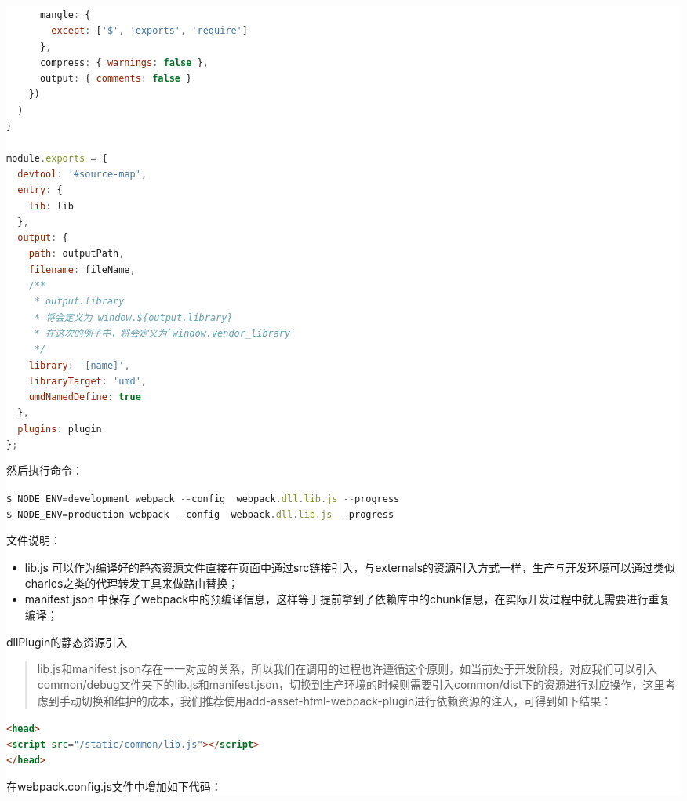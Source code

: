 ```js
      mangle: {
        except: ['$', 'exports', 'require']
      },
      compress: { warnings: false },
      output: { comments: false }
    })
  )
}

module.exports = {
  devtool: '#source-map',
  entry: {
    lib: lib
  },
  output: {
    path: outputPath,
    filename: fileName,
    /**
     * output.library
     * 将会定义为 window.${output.library}
     * 在这次的例子中，将会定义为`window.vendor_library`
     */
    library: '[name]',
    libraryTarget: 'umd',
    umdNamedDefine: true
  },
  plugins: plugin
};
```

然后执行命令：
```js
$ NODE_ENV=development webpack --config  webpack.dll.lib.js --progress
$ NODE_ENV=production webpack --config  webpack.dll.lib.js --progress 
```

文件说明：

* lib.js 可以作为编译好的静态资源文件直接在页面中通过src链接引入，与externals的资源引入方式一样，生产与开发环境可以通过类似charles之类的代理转发工具来做路由替换；
* manifest.json 中保存了webpack中的预编译信息，这样等于提前拿到了依赖库中的chunk信息，在实际开发过程中就无需要进行重复编译；

dllPlugin的静态资源引入

> lib.js和manifest.json存在一一对应的关系，所以我们在调用的过程也许遵循这个原则，如当前处于开发阶段，对应我们可以引入common/debug文件夹下的lib.js和manifest.json，切换到生产环境的时候则需要引入common/dist下的资源进行对应操作，这里考虑到手动切换和维护的成本，我们推荐使用add-asset-html-webpack-plugin进行依赖资源的注入，可得到如下结果：
```html
<head>
<script src="/static/common/lib.js"></script>
</head>
```

在webpack.config.js文件中增加如下代码：
